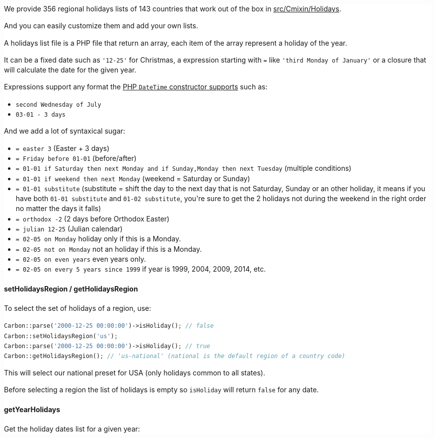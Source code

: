 We provide 356 regional holidays lists of 143 countries that work
out of the box in [src/Cmixin/Holidays](https://github.com/kylekatarnls/business-day/tree/master/src/Cmixin/Holidays).

And you can easily customize them and add your own lists.

A holidays list file is a PHP file that return an array,
each item of the array represent a holiday of the year.

It can be a fixed date such as `'12-25'` for Christmas,
a expression starting with `=` like `'third Monday of January'`
or a closure that will calculate the date for the given year.

Expressions support any format the [PHP `DateTime` constructor
supports](https://php.net/manual/en/datetime.formats.php) such as:

  - `second Wednesday of July`
  - `03-01 - 3 days`

And we add a lot of syntaxical sugar:

  - `= easter 3` (Easter + 3 days)
  - `= Friday before 01-01` (before/after)
  - `= 01-01 if Saturday then next Monday and if Sunday,Monday then next Tuesday` (multiple conditions)
  - `= 01-01 if weekend then next Monday` (weekend = Saturday or Sunday)
  - `= 01-01 substitute` (substitute = shift the day to the next day that is not Saturday, Sunday or an other holiday,
  it means if you have both `01-01 substitute` and `01-02 substitute`, you're sure to get the 2 holidays not during the
  weekend in the right order no matter the days it falls)
  - `= orthodox -2` (2 days before Orthodox Easter)
  - `= julian 12-25` (Julian calendar)
  - `= 02-05 on Monday` holiday only if this is a Monday.
  - `= 02-05 not on Monday` not an holiday if this is a Monday.
  - `= 02-05 on even years` even years only.
  - `= 02-05 on every 5 years since 1999` if year is 1999, 2004, 2009, 2014, etc.

#### setHolidaysRegion / getHolidaysRegion

To select the set of holidays of a region, use:
```php
Carbon::parse('2000-12-25 00:00:00')->isHoliday(); // false
Carbon::setHolidaysRegion('us');
Carbon::parse('2000-12-25 00:00:00')->isHoliday(); // true
Carbon::getHolidaysRegion(); // 'us-national' (national is the default region of a country code)
```

This will select our national preset for USA (only
holidays common to all states).

Before selecting a region the list of holidays is
empty so `isHoliday` will return `false` for any date.

#### getYearHolidays

Get the holiday dates list for a given year:
